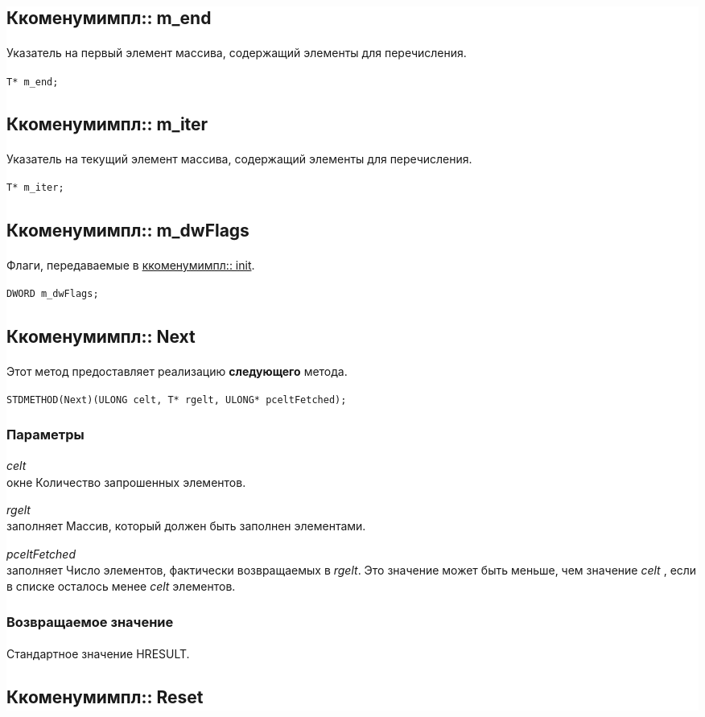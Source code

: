 ## <a name="ccomenumimplm_end"></a><a name="m_end"></a> Ккоменумимпл:: m_end

Указатель на первый элемент массива, содержащий элементы для перечисления.

```
T* m_end;
```

## <a name="ccomenumimplm_iter"></a><a name="m_iter"></a> Ккоменумимпл:: m_iter

Указатель на текущий элемент массива, содержащий элементы для перечисления.

```
T* m_iter;
```

## <a name="ccomenumimplm_dwflags"></a><a name="m_dwflags"></a> Ккоменумимпл:: m_dwFlags

Флаги, передаваемые в [ккоменумимпл:: init](#init).

```
DWORD m_dwFlags;
```

## <a name="ccomenumimplnext"></a><a name="next"></a> Ккоменумимпл:: Next

Этот метод предоставляет реализацию **следующего** метода.

```
STDMETHOD(Next)(ULONG celt, T* rgelt, ULONG* pceltFetched);
```

### <a name="parameters"></a>Параметры

*celt*<br/>
окне Количество запрошенных элементов.

*rgelt*<br/>
заполняет Массив, который должен быть заполнен элементами.

*pceltFetched*<br/>
заполняет Число элементов, фактически возвращаемых в *rgelt*. Это значение может быть меньше, чем значение *celt* , если в списке осталось менее *celt* элементов.

### <a name="return-value"></a>Возвращаемое значение

Стандартное значение HRESULT.

## <a name="ccomenumimplreset"></a><a name="reset"></a> Ккоменумимпл:: Reset
